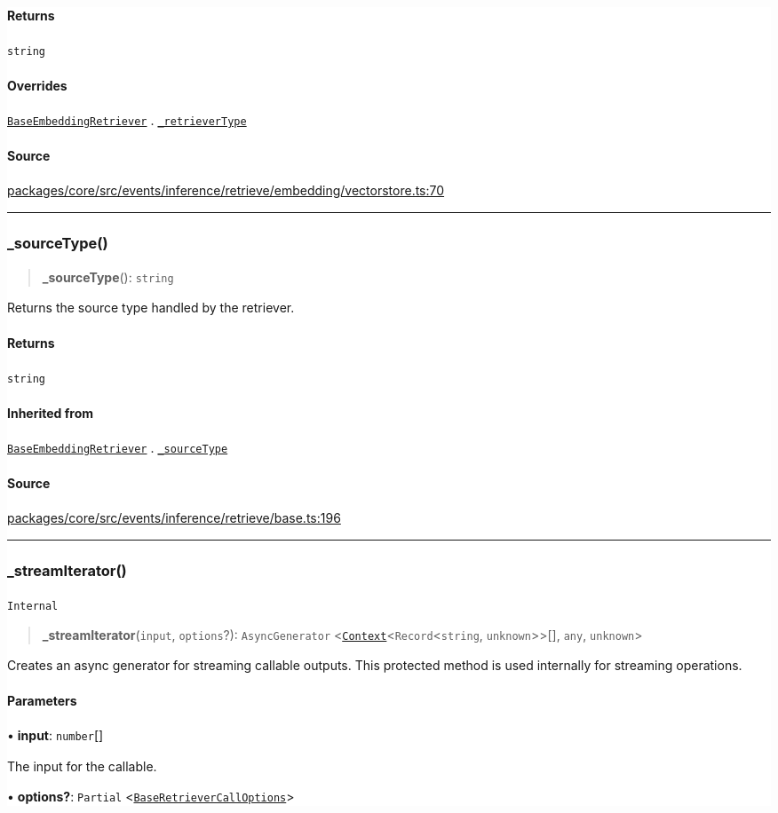 #### Returns

`string`

#### Overrides

[`BaseEmbeddingRetriever`](../../../base/classes/BaseEmbeddingRetriever.md) . [`_retrieverType`](../../../base/classes/BaseEmbeddingRetriever.md#_retrievertype)

#### Source

[packages/core/src/events/inference/retrieve/embedding/vectorstore.ts:70](https://github.com/VictorS67/encre/blob/c09849eb59af073bf23be826a912f2ba4f635f93/packages/core/src/events/inference/retrieve/embedding/vectorstore.ts#L70)

***

### \_sourceType()

> **\_sourceType**(): `string`

Returns the source type handled by the retriever.

#### Returns

`string`

#### Inherited from

[`BaseEmbeddingRetriever`](../../../base/classes/BaseEmbeddingRetriever.md) . [`_sourceType`](../../../base/classes/BaseEmbeddingRetriever.md#_sourcetype)

#### Source

[packages/core/src/events/inference/retrieve/base.ts:196](https://github.com/VictorS67/encre/blob/c09849eb59af073bf23be826a912f2ba4f635f93/packages/core/src/events/inference/retrieve/base.ts#L196)

***

### \_streamIterator()

`Internal`

> **\_streamIterator**(`input`, `options`?): `AsyncGenerator` \<[`Context`](../../../../../input/load/docs/context/classes/Context.md)\<`Record`\<`string`, `unknown`\>\>[], `any`, `unknown`\>

Creates an async generator for streaming callable outputs.
This protected method is used internally for streaming operations.

#### Parameters

• **input**: `number`[]

The input for the callable.

• **options?**: `Partial` \<[`BaseRetrieverCallOptions`](../../../base/interfaces/BaseRetrieverCallOptions.md)\>
